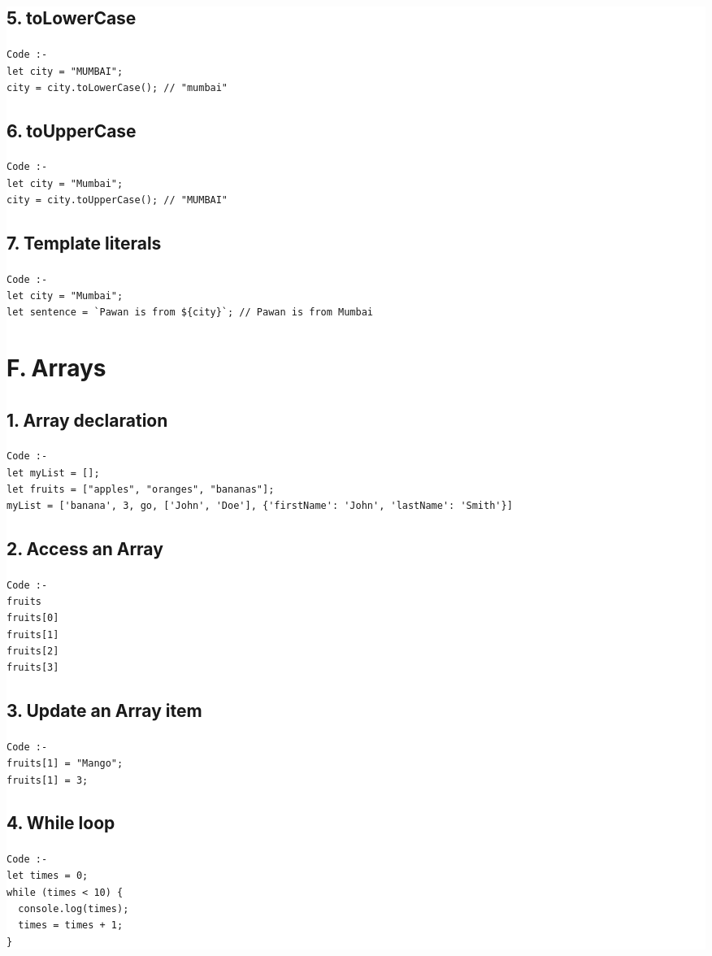 ## 5. toLowerCase
```
Code :-
let city = "MUMBAI";
city = city.toLowerCase(); // "mumbai"
```

## 6. toUpperCase
```
Code :-
let city = "Mumbai";
city = city.toUpperCase(); // "MUMBAI"
```

## 7. Template literals
```
Code :-
let city = "Mumbai";
let sentence = `Pawan is from ${city}`; // Pawan is from Mumbai
```

# F. Arrays
## 1. Array declaration
```
Code :-
let myList = [];
let fruits = ["apples", "oranges", "bananas"];
myList = ['banana', 3, go, ['John', 'Doe'], {'firstName': 'John', 'lastName': 'Smith'}]
```

## 2. Access an Array
```
Code :-
fruits
fruits[0]
fruits[1]
fruits[2]
fruits[3]
```

## 3. Update an Array item
```
Code :-
fruits[1] = "Mango";
fruits[1] = 3;
```

## 4. While loop
```
Code :-
let times = 0;
while (times < 10) {
  console.log(times);
  times = times + 1;
}
```
